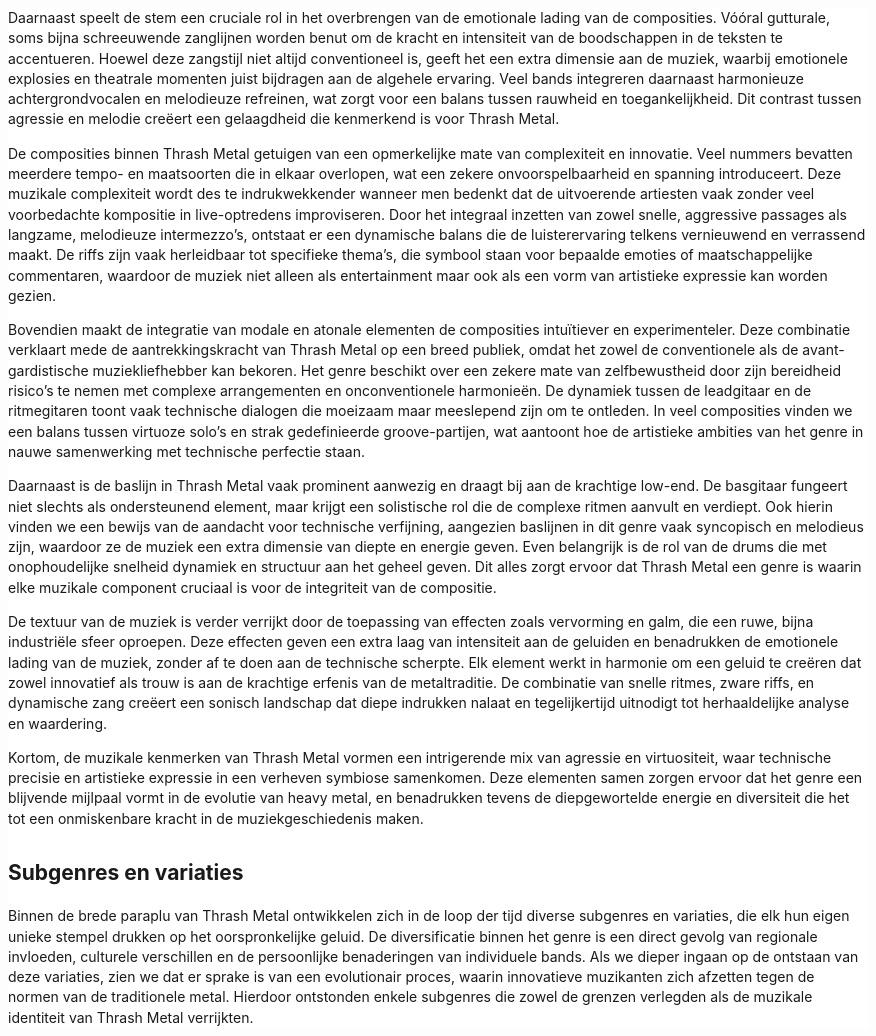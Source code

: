 Daarnaast speelt de stem een cruciale rol in het overbrengen van de emotionale lading van de composities. Vóóral gutturale, soms bijna schreeuwende zanglijnen worden benut om de kracht en intensiteit van de boodschappen in de teksten te accentueren. Hoewel deze zangstijl niet altijd conventioneel is, geeft het een extra dimensie aan de muziek, waarbij emotionele explosies en theatrale momenten juist bijdragen aan de algehele ervaring. Veel bands integreren daarnaast harmonieuze achtergrondvocalen en melodieuze refreinen, wat zorgt voor een balans tussen rauwheid en toegankelijkheid. Dit contrast tussen agressie en melodie creëert een gelaagdheid die kenmerkend is voor Thrash Metal.  

De composities binnen Thrash Metal getuigen van een opmerkelijke mate van complexiteit en innovatie. Veel nummers bevatten meerdere tempo- en maatsoorten die in elkaar overlopen, wat een zekere onvoorspelbaarheid en spanning introduceert. Deze muzikale complexiteit wordt des te indrukwekkender wanneer men bedenkt dat de uitvoerende artiesten vaak zonder veel voorbedachte kompositie in live-optredens improviseren. Door het integraal inzetten van zowel snelle, aggressive passages als langzame, melodieuze intermezzo’s, ontstaat er een dynamische balans die de luisterervaring telkens vernieuwend en verrassend maakt. De riffs zijn vaak herleidbaar tot specifieke thema’s, die symbool staan voor bepaalde emoties of maatschappelijke commentaren, waardoor de muziek niet alleen als entertainment maar ook als een vorm van artistieke expressie kan worden gezien.  

Bovendien maakt de integratie van modale en atonale elementen de composities intuïtiever en experimenteler. Deze combinatie verklaart mede de aantrekkingskracht van Thrash Metal op een breed publiek, omdat het zowel de conventionele als de avant-gardistische muziekliefhebber kan bekoren. Het genre beschikt over een zekere mate van zelfbewustheid door zijn bereidheid risico’s te nemen met complexe arrangementen en onconventionele harmonieën. De dynamiek tussen de leadgitaar en de ritmegitaren toont vaak technische dialogen die moeizaam maar meeslepend zijn om te ontleden. In veel composities vinden we een balans tussen virtuoze solo’s en strak gedefinieerde groove-partijen, wat aantoont hoe de artistieke ambities van het genre in nauwe samenwerking met technische perfectie staan.  

Daarnaast is de baslijn in Thrash Metal vaak prominent aanwezig en draagt bij aan de krachtige low-end. De basgitaar fungeert niet slechts als ondersteunend element, maar krijgt een solistische rol die de complexe ritmen aanvult en verdiept. Ook hierin vinden we een bewijs van de aandacht voor technische verfijning, aangezien baslijnen in dit genre vaak syncopisch en melodieus zijn, waardoor ze de muziek een extra dimensie van diepte en energie geven. Even belangrijk is de rol van de drums die met onophoudelijke snelheid dynamiek en structuur aan het geheel geven. Dit alles zorgt ervoor dat Thrash Metal een genre is waarin elke muzikale component cruciaal is voor de integriteit van de compositie.  

De textuur van de muziek is verder verrijkt door de toepassing van effecten zoals vervorming en galm, die een ruwe, bijna industriële sfeer oproepen. Deze effecten geven een extra laag van intensiteit aan de geluiden en benadrukken de emotionele lading van de muziek, zonder af te doen aan de technische scherpte. Elk element werkt in harmonie om een geluid te creëren dat zowel innovatief als trouw is aan de krachtige erfenis van de metaltraditie. De combinatie van snelle ritmes, zware riffs, en dynamische zang creëert een sonisch landschap dat diepe indrukken nalaat en tegelijkertijd uitnodigt tot herhaaldelijke analyse en waardering.  

Kortom, de muzikale kenmerken van Thrash Metal vormen een intrigerende mix van agressie en virtuositeit, waar technische precisie en artistieke expressie in een verheven symbiose samenkomen. Deze elementen samen zorgen ervoor dat het genre een blijvende mijlpaal vormt in de evolutie van heavy metal, en benadrukken tevens de diepgewortelde energie en diversiteit die het tot een onmiskenbare kracht in de muziekgeschiedenis maken.


## Subgenres en variaties

Binnen de brede paraplu van Thrash Metal ontwikkelen zich in de loop der tijd diverse subgenres en variaties, die elk hun eigen unieke stempel drukken op het oorspronkelijke geluid. De diversificatie binnen het genre is een direct gevolg van regionale invloeden, culturele verschillen en de persoonlijke benaderingen van individuele bands. Als we dieper ingaan op de ontstaan van deze variaties, zien we dat er sprake is van een evolutionair proces, waarin innovatieve muzikanten zich afzetten tegen de normen van de traditionele metal. Hierdoor ontstonden enkele subgenres die zowel de grenzen verlegden als de muzikale identiteit van Thrash Metal verrijkten.  

